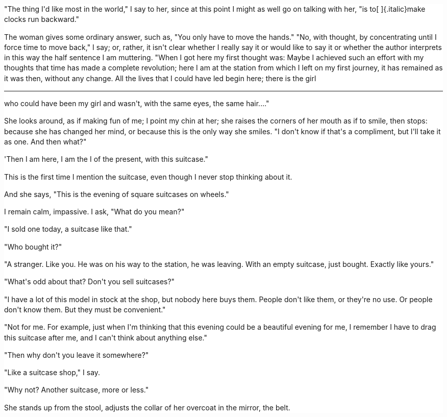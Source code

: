 \"The thing I\'d like most in the world,\" I say to her, since at this
point I might as well go on talking with her, \"is to[ ]{.italic}make
clocks run backward.\"

The woman gives some ordinary answer, such as, \"You only have to move
the hands.\" \"No, with thought, by concentrating until I force time to
move back,\" I say; or, rather, it isn\'t clear whether I really say it
or would like to say it or whether the author interprets in this way the
half sentence I am muttering. \"When I got here my first thought was:
Maybe I achieved such an effort with my thoughts that time has made a
complete revolution; here I am at the station from which I left on my
first journey, it has remained as it was then, without any change. All
the lives that I could have led begin here; there is the girl

------------------------------------------------------------------------

who could have been my girl and wasn\'t, with the same eyes, the same
hair\....\"

She looks around, as if making fun of me; I point my chin at her; she
raises the corners of her mouth as if to smile, then stops: because she
has changed her mind, or because this is the only way she smiles. \"I
don\'t know if that\'s a compliment, but I\'ll take it as one. And then
what?\"

\'Then I am here, I am the I of the present, with this suitcase.\"

This is the first time I mention the suitcase, even though I never stop
thinking about it.

And she says, \"This is the evening of square suitcases on wheels.\"

I remain calm, impassive. I ask, \"What do you mean?\"

\"I sold one today, a suitcase like that.\"

\"Who bought it?\"

\"A stranger. Like you. He was on his way to the station, he was
leaving. With an empty suitcase, just bought. Exactly like yours.\"

\"What\'s odd about that? Don\'t you sell suitcases?\"

\"I have a lot of this model in stock at the shop, but nobody here buys
them. People don\'t like them, or they\'re no use. Or people don\'t know
them. But they must be convenient.\"

\"Not for me. For example, just when I\'m thinking that this evening
could be a beautiful evening for me, I remember I have to drag this
suitcase after me, and I can\'t think about anything else.\"

\"Then why don\'t you leave it somewhere?\"

\"Like a suitcase shop,\" I say.

\"Why not? Another suitcase, more or less.\"

She stands up from the stool, adjusts the collar of her overcoat in the
mirror, the belt.
